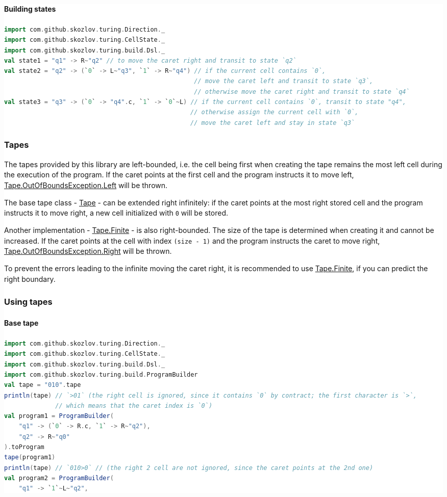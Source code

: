 #### Building states

```scala
import com.github.skozlov.turing.Direction._
import com.github.skozlov.turing.CellState._
import com.github.skozlov.turing.build.Dsl._
val state1 = "q1" -> R~"q2" // to move the caret right and transit to state `q2`
val state2 = "q2" -> (`0` -> L~"q3", `1` -> R~"q4") // if the current cell contains `0`,
                                                    // move the caret left and transit to state `q3`,
                                                    // otherwise move the caret right and transit to state `q4`
val state3 = "q3" -> (`0` -> "q4".c, `1` -> `0`~L) // if the current cell contains `0`, transit to state "q4",
                                                   // otherwise assign the current cell with `0`,
                                                   // move the caret left and stay in state `q3`
```

### Tapes

The tapes provided by this library are left-bounded,
i.e. the cell being first when creating the tape remains the most left cell during the execution of the program.
If the caret points at the first cell and the program instructs it to move left,
[Tape.OutOfBoundsException.Left](http://skozlov.github.io/turing/scaladoc/base/0.1/#com.github.skozlov.turing.Tape$$OutOfBoundsException$$Left) will be thrown.

The base tape class - [Tape](http://skozlov.github.io/turing/scaladoc/base/0.1/#com.github.skozlov.turing.Tape) - can be extended right infinitely:
if the caret points at the most right stored cell and the program instructs it to move right,
a new cell initialized with `0` will be stored.

Another implementation - [Tape.Finite](http://skozlov.github.io/turing/scaladoc/base/0.1/#com.github.skozlov.turing.Tape$$Finite) - is also right-bounded.
The size of the tape is determined when creating it and cannot be increased.
If the caret points at the cell with index `(size - 1)` and the program instructs the caret to move right,
[Tape.OutOfBoundsException.Right](http://skozlov.github.io/turing/scaladoc/base/0.1/#com.github.skozlov.turing.Tape$$OutOfBoundsException$$Right) will be thrown.

To prevent the errors leading to the infinite moving the caret right,
it is recommended to use [Tape.Finite](http://skozlov.github.io/turing/scaladoc/base/0.1/#com.github.skozlov.turing.Tape$$Finite), if you can predict the right boundary.

### Using tapes

#### Base tape

```scala
import com.github.skozlov.turing.Direction._
import com.github.skozlov.turing.CellState._
import com.github.skozlov.turing.build.Dsl._
import com.github.skozlov.turing.build.ProgramBuilder
val tape = "010".tape
println(tape) // `>01` (the right cell is ignored, since it contains `0` by contract; the first character is `>`,
              // which means that the caret index is `0`)
val program1 = ProgramBuilder(
	"q1" -> (`0` -> R.c, `1` -> R~"q2"),
	"q2" -> R~"q0"
).toProgram
tape(program1)
println(tape) // `010>0` // (the right 2 cell are not ignored, since the caret points at the 2nd one)
val program2 = ProgramBuilder(
	"q1" -> `1`~L~"q2",
```